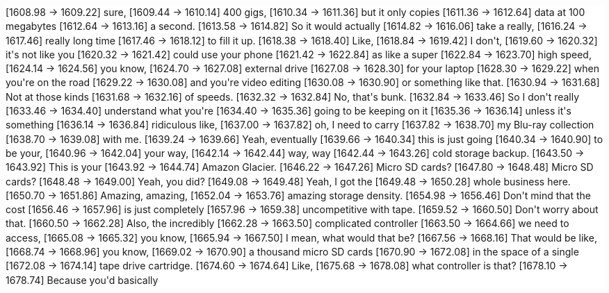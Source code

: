 [1608.98 → 1609.22] sure,
[1609.44 → 1610.14] 400 gigs,
[1610.34 → 1611.36] but it only copies
[1611.36 → 1612.64] data at 100 megabytes
[1612.64 → 1613.16] a second.
[1613.58 → 1614.82] So it would actually
[1614.82 → 1616.06] take a really,
[1616.24 → 1617.46] really long time
[1617.46 → 1618.12] to fill it up.
[1618.38 → 1618.40] Like,
[1618.84 → 1619.42] I don't,
[1619.60 → 1620.32] it's not like you
[1620.32 → 1621.42] could use your phone
[1621.42 → 1622.84] as like a super
[1622.84 → 1623.70] high speed,
[1624.14 → 1624.56] you know,
[1624.70 → 1627.08] external drive
[1627.08 → 1628.30] for your laptop
[1628.30 → 1629.22] when you're on the road
[1629.22 → 1630.08] and you're video editing
[1630.08 → 1630.90] or something like that.
[1630.94 → 1631.68] Not at those kinds
[1631.68 → 1632.16] of speeds.
[1632.32 → 1632.84] No, that's bunk.
[1632.84 → 1633.46] So I don't really
[1633.46 → 1634.40] understand what you're
[1634.40 → 1635.36] going to be keeping on it
[1635.36 → 1636.14] unless it's something
[1636.14 → 1636.84] ridiculous like,
[1637.00 → 1637.82] oh, I need to carry
[1637.82 → 1638.70] my Blu-ray collection
[1638.70 → 1639.08] with me.
[1639.24 → 1639.66] Yeah, eventually
[1639.66 → 1640.34] this is just going
[1640.34 → 1640.90] to be your,
[1640.96 → 1642.04] your way,
[1642.14 → 1642.44] way, way
[1642.44 → 1643.26] cold storage backup.
[1643.50 → 1643.92] This is your
[1643.92 → 1644.74] Amazon Glacier.
[1646.22 → 1647.26] Micro SD cards?
[1647.80 → 1648.48] Micro SD cards?
[1648.48 → 1649.00] Yeah, you did?
[1649.08 → 1649.48] Yeah, I got the
[1649.48 → 1650.28] whole business here.
[1650.70 → 1651.86] Amazing, amazing,
[1652.04 → 1653.76] amazing storage density.
[1654.98 → 1656.46] Don't mind that the cost
[1656.46 → 1657.96] is just completely
[1657.96 → 1659.38] uncompetitive with tape.
[1659.52 → 1660.50] Don't worry about that.
[1660.50 → 1662.28] Also, the incredibly
[1662.28 → 1663.50] complicated controller
[1663.50 → 1664.66] we need to access,
[1665.08 → 1665.32] you know,
[1665.94 → 1667.50] I mean, what would that be?
[1667.56 → 1668.16] That would be like,
[1668.74 → 1668.96] you know,
[1669.02 → 1670.90] a thousand micro SD cards
[1670.90 → 1672.08] in the space of a single
[1672.08 → 1674.14] tape drive cartridge.
[1674.60 → 1674.64] Like,
[1675.68 → 1678.08] what controller is that?
[1678.10 → 1678.74] Because you'd basically